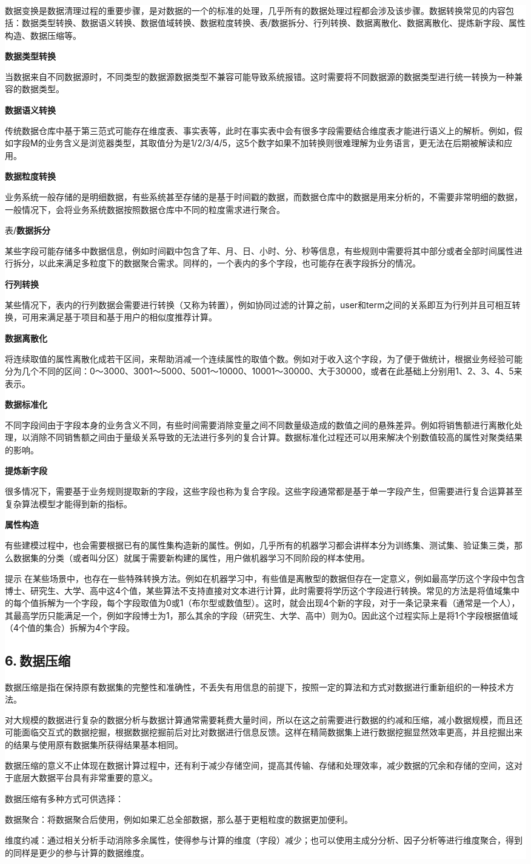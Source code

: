 数据变换是数据清理过程的重要步骤，是对数据的一个的标准的处理，几乎所有的数据处理过程都会涉及该步骤。数据转换常见的内容包括：数据类型转换、数据语义转换、数据值域转换、数据粒度转换、表/数据拆分、行列转换、数据离散化、数据离散化、提炼新字段、属性构造、数据压缩等。

**数据类型转换**

当数据来自不同数据源时，不同类型的数据源数据类型不兼容可能导致系统报错。这时需要将不同数据源的数据类型进行统一转换为一种兼容的数据类型。

**数据语义转换**

传统数据仓库中基于第三范式可能存在维度表、事实表等，此时在事实表中会有很多字段需要结合维度表才能进行语义上的解析。例如，假如字段M的业务含义是浏览器类型，其取值分为是1/2/3/4/5，这5个数字如果不加转换则很难理解为业务语言，更无法在后期被解读和应用。

**数据粒度转换**

业务系统一般存储的是明细数据，有些系统甚至存储的是基于时间戳的数据，而数据仓库中的数据是用来分析的，不需要非常明细的数据，一般情况下，会将业务系统数据按照数据仓库中不同的粒度需求进行聚合。

表/**数据拆分**

某些字段可能存储多中数据信息，例如时间戳中包含了年、月、日、小时、分、秒等信息，有些规则中需要将其中部分或者全部时间属性进行拆分，以此来满足多粒度下的数据聚合需求。同样的，一个表内的多个字段，也可能存在表字段拆分的情况。

**行列转换**

某些情况下，表内的行列数据会需要进行转换（又称为转置），例如协同过滤的计算之前，user和term之间的关系即互为行列并且可相互转换，可用来满足基于项目和基于用户的相似度推荐计算。

**数据离散化**

将连续取值的属性离散化成若干区间，来帮助消减一个连续属性的取值个数。例如对于收入这个字段，为了便于做统计，根据业务经验可能分为几个不同的区间：0～3000、3001～5000、5001～10000、10001～30000、大于30000，或者在此基础上分别用1、2、3、4、5来表示。

**数据标准化**

不同字段间由于字段本身的业务含义不同，有些时间需要消除变量之间不同数量级造成的数值之间的悬殊差异。例如将销售额进行离散化处理，以消除不同销售额之间由于量级关系导致的无法进行多列的复合计算。数据标准化过程还可以用来解决个别数值较高的属性对聚类结果的影响。

**提炼新字段**

很多情况下，需要基于业务规则提取新的字段，这些字段也称为复合字段。这些字段通常都是基于单一字段产生，但需要进行复合运算甚至复杂算法模型才能得到新的指标。

**属性构造**

有些建模过程中，也会需要根据已有的属性集构造新的属性。例如，几乎所有的机器学习都会讲样本分为训练集、测试集、验证集三类，那么数据集的分类（或者叫分区）就属于需要新构建的属性，用户做机器学习不同阶段的样本使用。

提示 在某些场景中，也存在一些特殊转换方法。例如在机器学习中，有些值是离散型的数据但存在一定意义，例如最高学历这个字段中包含博士、研究生、大学、高中这4个值，某些算法不支持直接对文本进行计算，此时需要将学历这个字段进行转换。常见的方法是将值域集中的每个值拆解为一个字段，每个字段取值为0或1（布尔型或数值型）。这时，就会出现4个新的字段，对于一条记录来看（通常是一个人），其最高学历只能满足一个，例如字段博士为1，那么其余的字段（研究生、大学、高中）则为0。因此这个过程实际上是将1个字段根据值域（4个值的集合）拆解为4个字段。

## 6. 数据压缩

数据压缩是指在保持原有数据集的完整性和准确性，不丢失有用信息的前提下，按照一定的算法和方式对数据进行重新组织的一种技术方法。

对大规模的数据进行复杂的数据分析与数据计算通常需要耗费大量时间，所以在这之前需要进行数据的约减和压缩，减小数据规模，而且还可能面临交互式的数据挖掘，根据数据挖掘前后对比对数据进行信息反馈。这样在精简数据集上进行数据挖掘显然效率更高，并且挖掘出来的结果与使用原有数据集所获得结果基本相同。

数据压缩的意义不止体现在数据计算过程中，还有利于减少存储空间，提高其传输、存储和处理效率，减少数据的冗余和存储的空间，这对于底层大数据平台具有非常重要的意义。

数据压缩有多种方式可供选择：

数据聚合：将数据聚合后使用，例如如果汇总全部数据，那么基于更粗粒度的数据更加便利。

维度约减：通过相关分析手动消除多余属性，使得参与计算的维度（字段）减少；也可以使用主成分分析、因子分析等进行维度聚合，得到的同样是更少的参与计算的数据维度。
